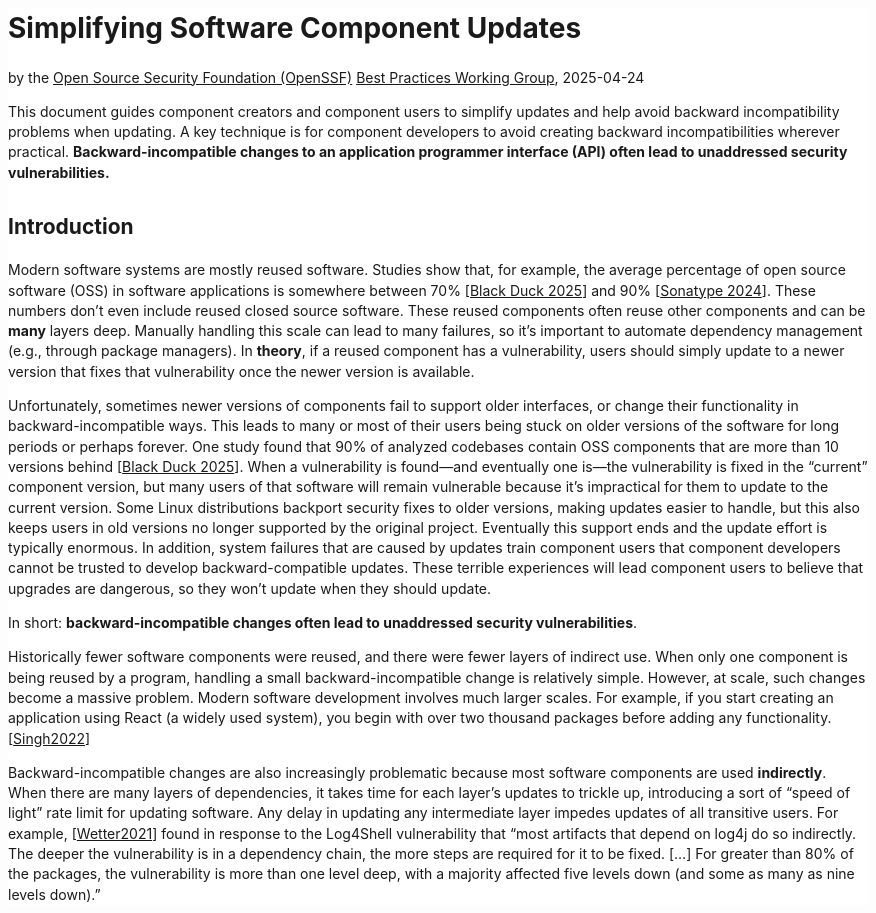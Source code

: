 # Simplifying Software Component Updates

by the [Open Source Security Foundation (OpenSSF)](https://openssf.org) [Best Practices Working Group](https://best.openssf.org/), 2025-04-24

This document guides component creators and component users to simplify updates and help avoid backward incompatibility problems when updating. A key technique is for component developers to avoid creating backward incompatibilities wherever practical. **Backward-incompatible changes to an application programmer interface (API) often lead to unaddressed security vulnerabilities.**

## Introduction

Modern software systems are mostly reused software. Studies show that, for example, the average percentage of open source software (OSS) in software applications is somewhere between 70% [[Black Duck 2025](https://www.blackduck.com/resources/analyst-reports/open-source-security-risk-analysis.html)] and 90% [[Sonatype 2024](https://www.sonatype.com/state-of-the-software-supply-chain/introduction)]. These numbers don’t even include reused closed source software. These reused components often reuse other components and can be **many** layers deep. Manually handling this scale can lead to many failures, so it’s important to automate dependency management (e.g., through package managers). In **theory**, if a reused component has a vulnerability, users should simply update to a newer version that fixes that vulnerability once the newer version is available.

Unfortunately, sometimes newer versions of components fail to support older interfaces, or change their functionality in backward-incompatible ways. This leads to many or most of their users being stuck on older versions of the software for long periods or perhaps forever. One study found that 90% of analyzed codebases contain OSS components that are more than 10 versions behind [[Black Duck 2025](https://www.blackduck.com/resources/analyst-reports/open-source-security-risk-analysis.html)]. When a vulnerability is found—and eventually one is—the vulnerability is fixed in the “current” component version, but many users of that software will remain vulnerable because it’s impractical for them to update to the current version. Some Linux distributions backport security fixes to older versions, making updates easier to handle, but this also keeps users in old versions no longer supported by the original project. Eventually this support ends and the update effort is typically enormous. In addition, system failures that are caused by updates train component users that component developers cannot be trusted to develop backward-compatible updates. These terrible experiences will lead component users to believe that upgrades are dangerous, so they won’t update when they should update.

In short: **backward-incompatible changes often lead to unaddressed security vulnerabilities**.

Historically fewer software components were reused, and there were fewer layers of indirect use. When only one component is being reused by a program, handling a small backward-incompatible change is relatively simple. However, at scale, such changes become a massive problem. Modern software development involves much larger scales. For example, if you start creating an application using React (a widely used system), you begin with over two thousand packages before adding any functionality. [[Singh2022](https://medium.com/frontendweb/find-how-many-packages-we-need-to-run-a-react-hello-world-app-695fbb755af7)]

Backward-incompatible changes are also increasingly problematic because most software components are used **indirectly**. When there are many layers of dependencies, it takes time for each layer’s updates to trickle up, introducing a sort of “speed of light” rate limit for updating software. Any delay in updating any intermediate layer impedes updates of all transitive users. For example, [[Wetter2021](https://security.googleblog.com/2021/12/understanding-impact-of-apache-log4j.html)] found in response to the Log4Shell vulnerability that “most artifacts that depend on log4j do so indirectly. The deeper the vulnerability is in a dependency chain, the more steps are required for it to be fixed. […] For greater than 80% of the packages, the vulnerability is more than one level deep, with a majority affected five levels down (and some as many as nine levels down).”
